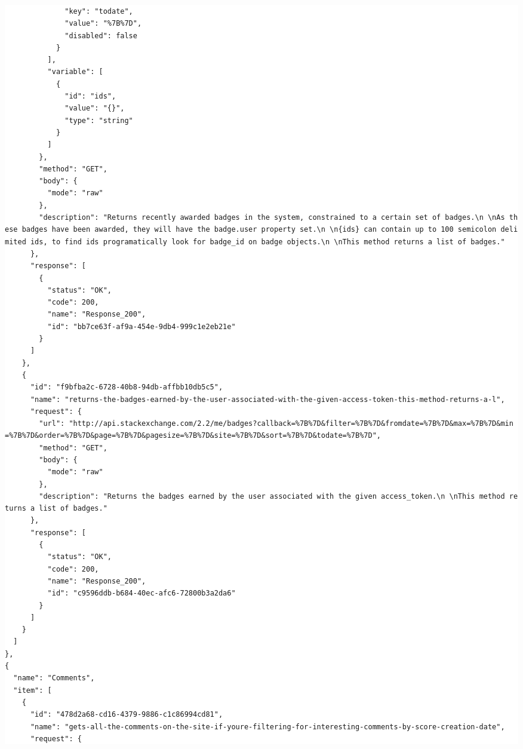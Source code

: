                   "key": "todate",
                  "value": "%7B%7D",
                  "disabled": false
                }
              ],
              "variable": [
                {
                  "id": "ids",
                  "value": "{}",
                  "type": "string"
                }
              ]
            },
            "method": "GET",
            "body": {
              "mode": "raw"
            },
            "description": "Returns recently awarded badges in the system, constrained to a certain set of badges.\n \nAs these badges have been awarded, they will have the badge.user property set.\n \n{ids} can contain up to 100 semicolon delimited ids, to find ids programatically look for badge_id on badge objects.\n \nThis method returns a list of badges."
          },
          "response": [
            {
              "status": "OK",
              "code": 200,
              "name": "Response_200",
              "id": "bb7ce63f-af9a-454e-9db4-999c1e2eb21e"
            }
          ]
        },
        {
          "id": "f9bfba2c-6728-40b8-94db-affbb10db5c5",
          "name": "returns-the-badges-earned-by-the-user-associated-with-the-given-access-token-this-method-returns-a-l",
          "request": {
            "url": "http://api.stackexchange.com/2.2/me/badges?callback=%7B%7D&filter=%7B%7D&fromdate=%7B%7D&max=%7B%7D&min=%7B%7D&order=%7B%7D&page=%7B%7D&pagesize=%7B%7D&site=%7B%7D&sort=%7B%7D&todate=%7B%7D",
            "method": "GET",
            "body": {
              "mode": "raw"
            },
            "description": "Returns the badges earned by the user associated with the given access_token.\n \nThis method returns a list of badges."
          },
          "response": [
            {
              "status": "OK",
              "code": 200,
              "name": "Response_200",
              "id": "c9596ddb-b684-40ec-afc6-72800b3a2da6"
            }
          ]
        }
      ]
    },
    {
      "name": "Comments",
      "item": [
        {
          "id": "478d2a68-cd16-4379-9886-c1c86994cd81",
          "name": "gets-all-the-comments-on-the-site-if-youre-filtering-for-interesting-comments-by-score-creation-date",
          "request": {